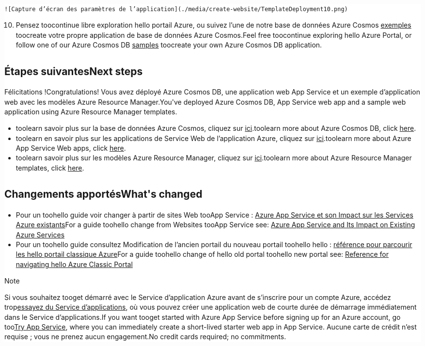     ![Capture d’écran des paramètres de l’application](./media/create-website/TemplateDeployment10.png)  
10. <span data-ttu-id="db11b-186">Pensez toocontinue libre exploration hello portail Azure, ou suivez l’une de notre base de données Azure Cosmos [exemples](http://go.microsoft.com/fwlink/?LinkID=402386) toocreate votre propre application de base de données Azure Cosmos.</span><span class="sxs-lookup"><span data-stu-id="db11b-186">Feel free toocontinue exploring hello Azure Portal, or follow one of our Azure Cosmos DB [samples](http://go.microsoft.com/fwlink/?LinkID=402386) toocreate your own Azure Cosmos DB application.</span></span>

<a name="NextSteps"></a>

## <a name="next-steps"></a><span data-ttu-id="db11b-187">Étapes suivantes</span><span class="sxs-lookup"><span data-stu-id="db11b-187">Next steps</span></span>
<span data-ttu-id="db11b-188">Félicitations !</span><span class="sxs-lookup"><span data-stu-id="db11b-188">Congratulations!</span></span> <span data-ttu-id="db11b-189">Vous avez déployé Azure Cosmos DB, une application web App Service et un exemple d’application web avec les modèles Azure Resource Manager.</span><span class="sxs-lookup"><span data-stu-id="db11b-189">You've deployed Azure Cosmos DB, App Service web app and a sample web application using Azure Resource Manager templates.</span></span>

* <span data-ttu-id="db11b-190">toolearn savoir plus sur la base de données Azure Cosmos, cliquez sur [ici](http://azure.com/docdb).</span><span class="sxs-lookup"><span data-stu-id="db11b-190">toolearn more about Azure Cosmos DB, click [here](http://azure.com/docdb).</span></span>
* <span data-ttu-id="db11b-191">toolearn en savoir plus sur les applications de Service Web de l’application Azure, cliquez sur [ici](http://go.microsoft.com/fwlink/?LinkId=325362).</span><span class="sxs-lookup"><span data-stu-id="db11b-191">toolearn more about Azure App Service Web apps, click [here](http://go.microsoft.com/fwlink/?LinkId=325362).</span></span>
* <span data-ttu-id="db11b-192">toolearn savoir plus sur les modèles Azure Resource Manager, cliquez sur [ici](https://msdn.microsoft.com/library/azure/dn790549.aspx).</span><span class="sxs-lookup"><span data-stu-id="db11b-192">toolearn more about Azure Resource Manager templates, click [here](https://msdn.microsoft.com/library/azure/dn790549.aspx).</span></span>

## <a name="whats-changed"></a><span data-ttu-id="db11b-193">Changements apportés</span><span class="sxs-lookup"><span data-stu-id="db11b-193">What's changed</span></span>
* <span data-ttu-id="db11b-194">Pour un toohello guide voir changer à partir de sites Web tooApp Service : [Azure App Service et son Impact sur les Services Azure existants](http://go.microsoft.com/fwlink/?LinkId=529714)</span><span class="sxs-lookup"><span data-stu-id="db11b-194">For a guide toohello change from Websites tooApp Service see: [Azure App Service and Its Impact on Existing Azure Services](http://go.microsoft.com/fwlink/?LinkId=529714)</span></span>
* <span data-ttu-id="db11b-195">Pour un toohello guide consultez Modification de l’ancien portail du nouveau portail toohello hello : [référence pour parcourir les hello portail classique Azure](http://go.microsoft.com/fwlink/?LinkId=529715)</span><span class="sxs-lookup"><span data-stu-id="db11b-195">For a guide toohello change of hello old portal toohello new portal see: [Reference for navigating hello Azure Classic Portal](http://go.microsoft.com/fwlink/?LinkId=529715)</span></span>

> [!NOTE]
> <span data-ttu-id="db11b-196">Si vous souhaitez tooget démarré avec le Service d’application Azure avant de s’inscrire pour un compte Azure, accédez trop[essayez du Service d’applications](http://go.microsoft.com/fwlink/?LinkId=523751), où vous pouvez créer une application web de courte durée de démarrage immédiatement dans le Service d’applications.</span><span class="sxs-lookup"><span data-stu-id="db11b-196">If you want tooget started with Azure App Service before signing up for an Azure account, go too[Try App Service](http://go.microsoft.com/fwlink/?LinkId=523751), where you can immediately create a short-lived starter web app in App Service.</span></span> <span data-ttu-id="db11b-197">Aucune carte de crédit n’est requise ; vous ne prenez aucun engagement.</span><span class="sxs-lookup"><span data-stu-id="db11b-197">No credit cards required; no commitments.</span></span>
> 
> 

